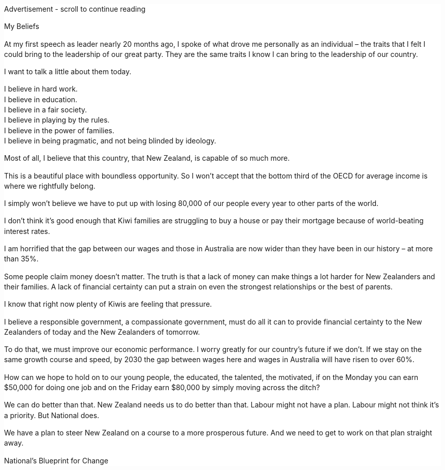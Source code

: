 Advertisement - scroll to continue reading





My Beliefs

At my first speech as leader nearly 20 months ago, I spoke of what drove me personally as an individual – the traits that I felt I could bring to the leadership of our great party. They are the same traits I know I can bring to the leadership of our country.

I want to talk a little about them today.

I believe in hard work.  
I believe in education.  
I believe in a fair society.  
I believe in playing by the rules.  
I believe in the power of families.  
I believe in being pragmatic, and not being blinded by ideology.

Most of all, I believe that this country, that New Zealand, is capable of so much more.

This is a beautiful place with boundless opportunity. So I won’t accept that the bottom third of the OECD for average income is where we rightfully belong.

I simply won’t believe we have to put up with losing 80,000 of our people every year to other parts of the world.

I don’t think it’s good enough that Kiwi families are struggling to buy a house or pay their mortgage because of world-beating interest rates.

I am horrified that the gap between our wages and those in Australia are now wider than they have been in our history – at more than 35%.

Some people claim money doesn’t matter. The truth is that a lack of money can make things a lot harder for New Zealanders and their families. A lack of financial certainty can put a strain on even the strongest relationships or the best of parents.

I know that right now plenty of Kiwis are feeling that pressure.

I believe a responsible government, a compassionate government, must do all it can to provide financial certainty to the New Zealanders of today and the New Zealanders of tomorrow.

To do that, we must improve our economic performance. I worry greatly for our country’s future if we don’t. If we stay on the same growth course and speed, by 2030 the gap between wages here and wages in Australia will have risen to over 60%.

How can we hope to hold on to our young people, the educated, the talented, the motivated, if on the Monday you can earn $50,000 for doing one job and on the Friday earn $80,000 by simply moving across the ditch?

We can do better than that. New Zealand needs us to do better than that. Labour might not have a plan. Labour might not think it’s a priority. But National does.

We have a plan to steer New Zealand on a course to a more prosperous future. And we need to get to work on that plan straight away.

  
National’s Blueprint for Change
